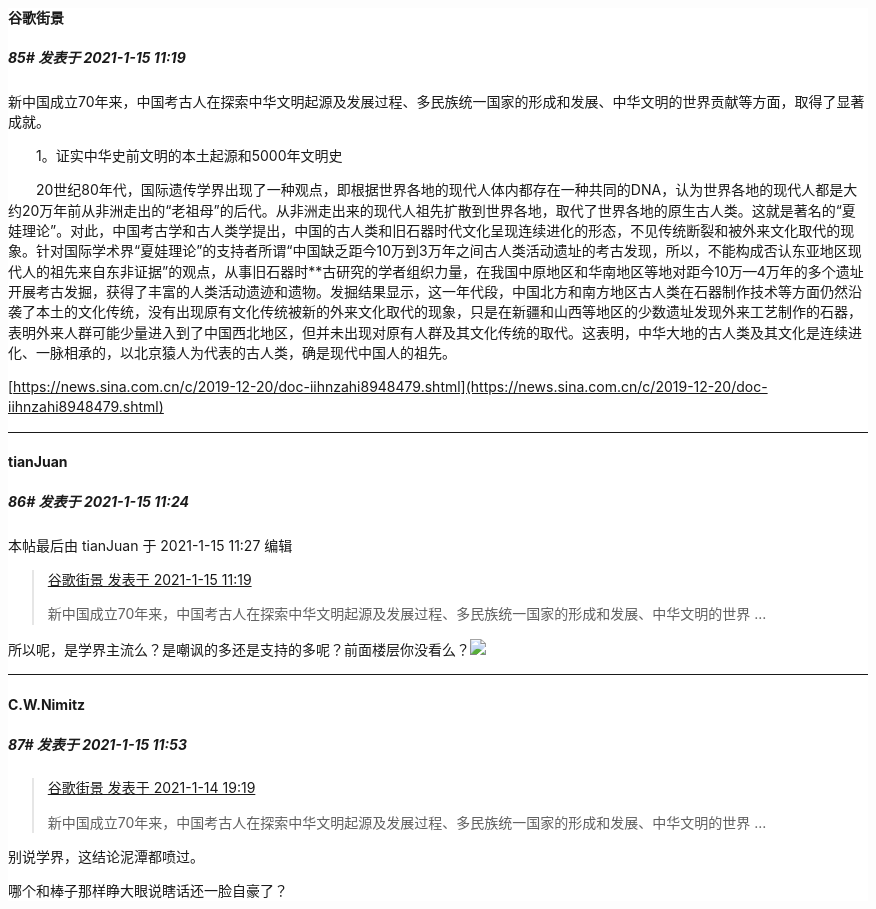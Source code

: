 ####  谷歌街景  
##### 85#       发表于 2021-1-15 11:19




新中国成立70年来，中国考古人在探索中华文明起源及发展过程、多民族统一国家的形成和发展、中华文明的世界贡献等方面，取得了显著成就。


　　1。证实中华史前文明的本土起源和5000年文明史


　　20世纪80年代，国际遗传学界出现了一种观点，即根据世界各地的现代人体内都存在一种共同的DNA，认为世界各地的现代人都是大约20万年前从非洲走出的“老祖母”的后代。从非洲走出来的现代人祖先扩散到世界各地，取代了世界各地的原生古人类。这就是著名的“夏娃理论”。对此，中国考古学和古人类学提出，中国的古人类和旧石器时代文化呈现连续进化的形态，不见传统断裂和被外来文化取代的现象。针对国际学术界“夏娃理论”的支持者所谓“中国缺乏距今10万到3万年之间古人类活动遗址的考古发现，所以，不能构成否认东亚地区现代人的祖先来自东非证据”的观点，从事旧石器时**古研究的学者组织力量，在我国中原地区和华南地区等地对距今10万—4万年的多个遗址开展考古发掘，获得了丰富的人类活动遗迹和遗物。发掘结果显示，这一年代段，中国北方和南方地区古人类在石器制作技术等方面仍然沿袭了本土的文化传统，没有出现原有文化传统被新的外来文化取代的现象，只是在新疆和山西等地区的少数遗址发现外来工艺制作的石器，表明外来人群可能少量进入到了中国西北地区，但并未出现对原有人群及其文化传统的取代。这表明，中华大地的古人类及其文化是连续进化、一脉相承的，以北京猿人为代表的古人类，确是现代中国人的祖先。


[https://news.sina.com.cn/c/2019-12-20/doc-iihnzahi8948479.shtml](https://news.sina.com.cn/c/2019-12-20/doc-iihnzahi8948479.shtml)








*****

####  tianJuan  
##### 86#       发表于 2021-1-15 11:24



 本帖最后由 tianJuan 于 2021-1-15 11:27 编辑 
<blockquote><a href="httphttps://bbs.saraba1st.com/2b/forum.php?mod=redirect&amp;goto=findpost&amp;pid=50041425&amp;ptid=1982585" target="_blank">谷歌街景 发表于 2021-1-15 11:19</a>

新中国成立70年来，中国考古人在探索中华文明起源及发展过程、多民族统一国家的形成和发展、中华文明的世界 ...</blockquote>
所以呢，是学界主流么？是嘲讽的多还是支持的多呢？前面楼层你没看么？<img src="https://static.saraba1st.com/image/smiley/face2017/033.png" referrerpolicy="no-referrer">







*****

####  C.W.Nimitz  
##### 87#       发表于 2021-1-15 11:53



<blockquote><a href="httphttps://bbs.saraba1st.com/2b/forum.php?mod=redirect&amp;goto=findpost&amp;pid=50041425&amp;ptid=1982585" target="_blank">谷歌街景 发表于 2021-1-14 19:19</a>

新中国成立70年来，中国考古人在探索中华文明起源及发展过程、多民族统一国家的形成和发展、中华文明的世界 ...</blockquote>
别说学界，这结论泥潭都喷过。


哪个和棒子那样睁大眼说瞎话还一脸自豪了？
